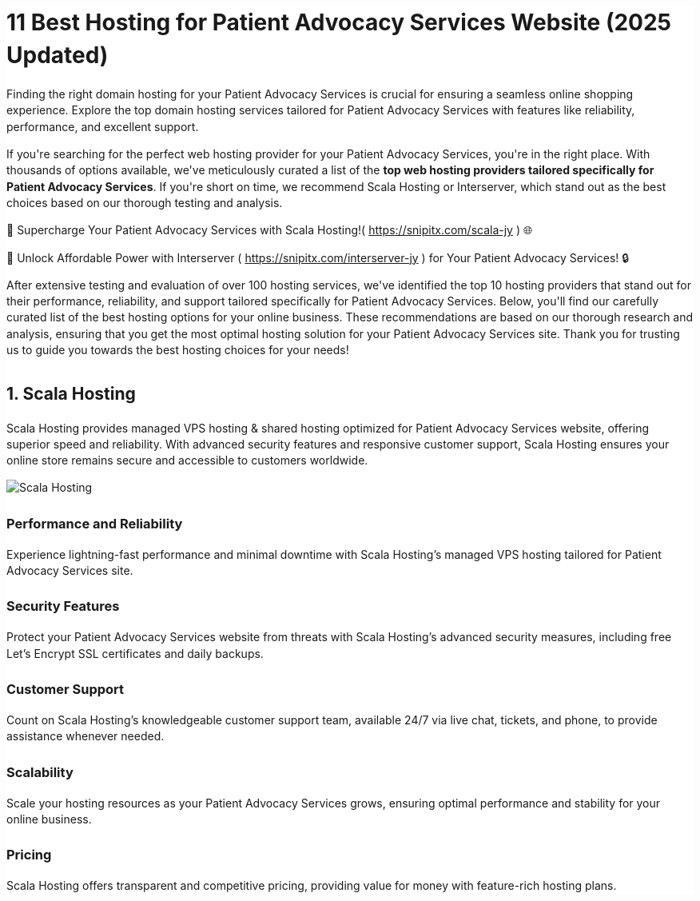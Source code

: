 # 11 Best Hosting for Patient Advocacy Services Website (2025 Updated)

Finding the right domain hosting for your Patient Advocacy Services is crucial for ensuring a seamless online shopping experience. Explore the top domain hosting services tailored for Patient Advocacy Services with features like reliability, performance, and excellent support.

If you're searching for the perfect web hosting provider for your Patient Advocacy Services, you're in the right place. With thousands of options available, we've meticulously curated a list of the **top web hosting providers tailored specifically for Patient Advocacy Services**. If you're short on time, we recommend Scala Hosting or Interserver, which stand out as the best choices based on our thorough testing and analysis.

🚀 Supercharge Your Patient Advocacy Services with Scala Hosting!( https://snipitx.com/scala-jy ) 🌐 

💸 Unlock Affordable Power with Interserver ( https://snipitx.com/interserver-jy ) for Your Patient Advocacy Services! 🔒

After extensive testing and evaluation of over 100 hosting services, we've identified the top 10 hosting providers that stand out for their performance, reliability, and support tailored specifically for Patient Advocacy Services. Below, you'll find our carefully curated list of the best hosting options for your online business. These recommendations are based on our thorough research and analysis, ensuring that you get the most optimal hosting solution for your Patient Advocacy Services site. Thank you for trusting us to guide you towards the best hosting choices for your needs!

## 1. Scala Hosting

Scala Hosting provides managed VPS hosting & shared hosting optimized for Patient Advocacy Services website, offering superior speed and reliability. With advanced security features and responsive customer support, Scala Hosting ensures your online store remains secure and accessible to customers worldwide.

![Scala Hosting](https://i.imgur.com/uJ5JIK3.png "Scala Web Hosting")

### Performance and Reliability
Experience lightning-fast performance and minimal downtime with Scala Hosting’s managed VPS hosting tailored for Patient Advocacy Services site.

### Security Features
Protect your Patient Advocacy Services website from threats with Scala Hosting’s advanced security measures, including free Let’s Encrypt SSL certificates and daily backups.

### Customer Support
Count on Scala Hosting’s knowledgeable customer support team, available 24/7 via live chat, tickets, and phone, to provide assistance whenever needed.

### Scalability
Scale your hosting resources as your Patient Advocacy Services grows, ensuring optimal performance and stability for your online business.

### Pricing
Scala Hosting offers transparent and competitive pricing, providing value for money with feature-rich hosting plans.
